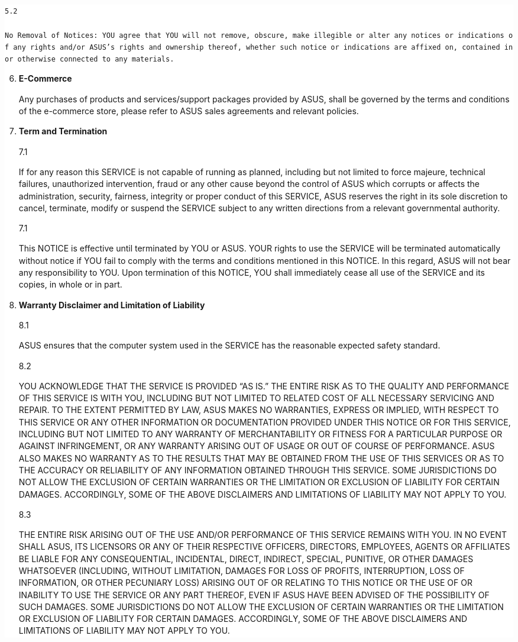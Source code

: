     5.2
    
    No Removal of Notices: YOU agree that YOU will not remove, obscure, make illegible or alter any notices or indications of any rights and/or ASUS’s rights and ownership thereof, whether such notice or indications are affixed on, contained in or otherwise connected to any materials.
    
6.  **E-Commerce**
    
    Any purchases of products and services/support packages provided by ASUS, shall be governed by the terms and conditions of the e-commerce store, please refer to ASUS sales agreements and relevant policies.
    
7.  **Term and Termination**
    
    7.1
    
    If for any reason this SERVICE is not capable of running as planned, including but not limited to force majeure, technical failures, unauthorized intervention, fraud or any other cause beyond the control of ASUS which corrupts or affects the administration, security, fairness, integrity or proper conduct of this SERVICE, ASUS reserves the right in its sole discretion to cancel, terminate, modify or suspend the SERVICE subject to any written directions from a relevant governmental authority.
    
    7.1
    
    This NOTICE is effective until terminated by YOU or ASUS. YOUR rights to use the SERVICE will be terminated automatically without notice if YOU fail to comply with the terms and conditions mentioned in this NOTICE. In this regard, ASUS will not bear any responsibility to YOU. Upon termination of this NOTICE, YOU shall immediately cease all use of the SERVICE and its copies, in whole or in part.
    
8.  **Warranty Disclaimer and Limitation of Liability**
    
    8.1
    
    ASUS ensures that the computer system used in the SERVICE has the reasonable expected safety standard.
    
    8.2
    
    YOU ACKNOWLEDGE THAT THE SERVICE IS PROVIDED “AS IS.” THE ENTIRE RISK AS TO THE QUALITY AND PERFORMANCE OF THIS SERVICE IS WITH YOU, INCLUDING BUT NOT LIMITED TO RELATED COST OF ALL NECESSARY SERVICING AND REPAIR. TO THE EXTENT PERMITTED BY LAW, ASUS MAKES NO WARRANTIES, EXPRESS OR IMPLIED, WITH RESPECT TO THIS SERVICE OR ANY OTHER INFORMATION OR DOCUMENTATION PROVIDED UNDER THIS NOTICE OR FOR THIS SERVICE, INCLUDING BUT NOT LIMITED TO ANY WARRANTY OF MERCHANTABILITY OR FITNESS FOR A PARTICULAR PURPOSE OR AGAINST INFRINGEMENT, OR ANY WARRANTY ARISING OUT OF USAGE OR OUT OF COURSE OF PERFORMANCE. ASUS ALSO MAKES NO WARRANTY AS TO THE RESULTS THAT MAY BE OBTAINED FROM THE USE OF THIS SERVICES OR AS TO THE ACCURACY OR RELIABILITY OF ANY INFORMATION OBTAINED THROUGH THIS SERVICE. SOME JURISDICTIONS DO NOT ALLOW THE EXCLUSION OF CERTAIN WARRANTIES OR THE LIMITATION OR EXCLUSION OF LIABILITY FOR CERTAIN DAMAGES. ACCORDINGLY, SOME OF THE ABOVE DISCLAIMERS AND LIMITATIONS OF LIABILITY MAY NOT APPLY TO YOU.
    
    8.3
    
    THE ENTIRE RISK ARISING OUT OF THE USE AND/OR PERFORMANCE OF THIS SERVICE REMAINS WITH YOU. IN NO EVENT SHALL ASUS, ITS LICENSORS OR ANY OF THEIR RESPECTIVE OFFICERS, DIRECTORS, EMPLOYEES, AGENTS OR AFFILIATES BE LIABLE FOR ANY CONSEQUENTIAL, INCIDENTAL, DIRECT, INDIRECT, SPECIAL, PUNITIVE, OR OTHER DAMAGES WHATSOEVER (INCLUDING, WITHOUT LIMITATION, DAMAGES FOR LOSS OF PROFITS, INTERRUPTION, LOSS OF INFORMATION, OR OTHER PECUNIARY LOSS) ARISING OUT OF OR RELATING TO THIS NOTICE OR THE USE OF OR INABILITY TO USE THE SERVICE OR ANY PART THEREOF, EVEN IF ASUS HAVE BEEN ADVISED OF THE POSSIBILITY OF SUCH DAMAGES. SOME JURISDICTIONS DO NOT ALLOW THE EXCLUSION OF CERTAIN WARRANTIES OR THE LIMITATION OR EXCLUSION OF LIABILITY FOR CERTAIN DAMAGES. ACCORDINGLY, SOME OF THE ABOVE DISCLAIMERS AND LIMITATIONS OF LIABILITY MAY NOT APPLY TO YOU.
    
